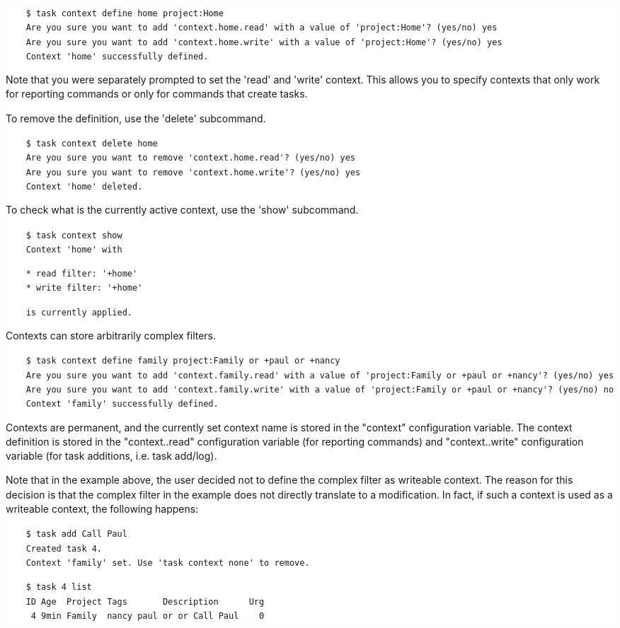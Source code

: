 ```
    $ task context define home project:Home
    Are you sure you want to add 'context.home.read' with a value of 'project:Home'? (yes/no) yes
    Are you sure you want to add 'context.home.write' with a value of 'project:Home'? (yes/no) yes
    Context 'home' successfully defined.
```
Note that you were separately prompted to set the 'read' and 'write' context.
This allows you to specify contexts that only work for reporting commands or
only for commands that create tasks.

To remove the definition, use the 'delete' subcommand.

```
    $ task context delete home
    Are you sure you want to remove 'context.home.read'? (yes/no) yes
    Are you sure you want to remove 'context.home.write'? (yes/no) yes
    Context 'home' deleted.
```
To check what is the currently active context, use the 'show' subcommand.

```
    $ task context show
    Context 'home' with
```
```
    * read filter: '+home'
    * write filter: '+home'
```
```
    is currently applied.
```
Contexts can store arbitrarily complex filters.

```
    $ task context define family project:Family or +paul or +nancy
    Are you sure you want to add 'context.family.read' with a value of 'project:Family or +paul or +nancy'? (yes/no) yes
    Are you sure you want to add 'context.family.write' with a value of 'project:Family or +paul or +nancy'? (yes/no) no
    Context 'family' successfully defined.
```
Contexts are permanent, and the currently set context name is stored in the
"context" configuration variable. The context definition is stored in the
"context.<name>.read" configuration variable (for reporting commands) and
"context.<name>.write" configuration variable (for task additions, i.e. task
add/log).

Note that in the example above, the user decided not to define the complex
filter as writeable context. The reason for this decision is that the complex
filter in the example does not directly translate to a modification. In fact,
if such a context is used as a writeable context, the following happens:

```
    $ task add Call Paul
    Created task 4.
    Context 'family' set. Use 'task context none' to remove.
```
```
    $ task 4 list
    ID Age  Project Tags       Description      Urg
     4 9min Family  nancy paul or or Call Paul    0
```
